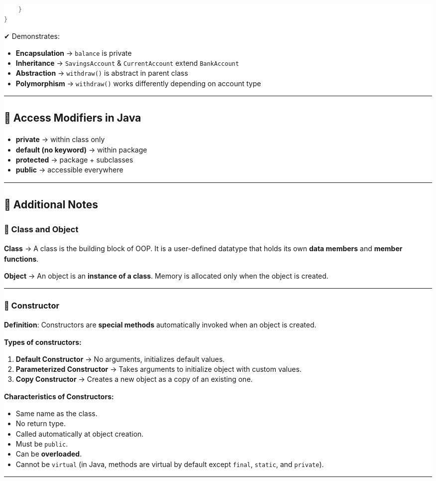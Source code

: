```java
    }
}
```

✔ Demonstrates:

* **Encapsulation** → `balance` is private
* **Inheritance** → `SavingsAccount` & `CurrentAccount` extend `BankAccount`
* **Abstraction** → `withdraw()` is abstract in parent class
* **Polymorphism** → `withdraw()` works differently depending on account type

---

## 🎯 Access Modifiers in Java

* **private** → within class only
* **default (no keyword)** → within package
* **protected** → package + subclasses
* **public** → accessible everywhere

---


## 📘 Additional Notes

### 🔹 Class and Object

**Class** → A class is the building block of OOP. It is a user-defined datatype that holds its own **data members** and **member functions**.

**Object** → An object is an **instance of a class**. Memory is allocated only when the object is created.

---

### 🔹 Constructor

**Definition**:
Constructors are **special methods** automatically invoked when an object is created.

**Types of constructors:**

1. **Default Constructor** → No arguments, initializes default values.
2. **Parameterized Constructor** → Takes arguments to initialize object with custom values.
3. **Copy Constructor** → Creates a new object as a copy of an existing one.

**Characteristics of Constructors:**

* Same name as the class.
* No return type.
* Called automatically at object creation.
* Must be `public`.
* Can be **overloaded**.
* Cannot be `virtual` (in Java, methods are virtual by default except `final`, `static`, and `private`).

---